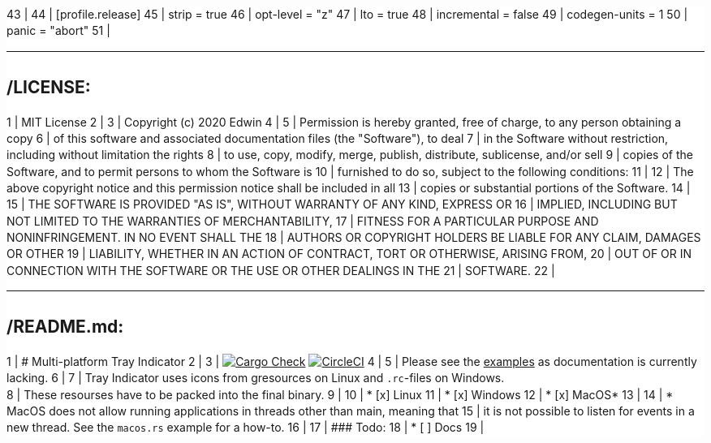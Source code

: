 43 | 
44 | [profile.release]
45 | strip = true
46 | opt-level = "z"
47 | lto = true
48 | incremental = false
49 | codegen-units = 1
50 | panic = "abort"
51 | 


--------------------------------------------------------------------------------
/LICENSE:
--------------------------------------------------------------------------------
 1 | MIT License
 2 | 
 3 | Copyright (c) 2020 Edwin
 4 | 
 5 | Permission is hereby granted, free of charge, to any person obtaining a copy
 6 | of this software and associated documentation files (the "Software"), to deal
 7 | in the Software without restriction, including without limitation the rights
 8 | to use, copy, modify, merge, publish, distribute, sublicense, and/or sell
 9 | copies of the Software, and to permit persons to whom the Software is
10 | furnished to do so, subject to the following conditions:
11 | 
12 | The above copyright notice and this permission notice shall be included in all
13 | copies or substantial portions of the Software.
14 | 
15 | THE SOFTWARE IS PROVIDED "AS IS", WITHOUT WARRANTY OF ANY KIND, EXPRESS OR
16 | IMPLIED, INCLUDING BUT NOT LIMITED TO THE WARRANTIES OF MERCHANTABILITY,
17 | FITNESS FOR A PARTICULAR PURPOSE AND NONINFRINGEMENT. IN NO EVENT SHALL THE
18 | AUTHORS OR COPYRIGHT HOLDERS BE LIABLE FOR ANY CLAIM, DAMAGES OR OTHER
19 | LIABILITY, WHETHER IN AN ACTION OF CONTRACT, TORT OR OTHERWISE, ARISING FROM,
20 | OUT OF OR IN CONNECTION WITH THE SOFTWARE OR THE USE OR OTHER DEALINGS IN THE
21 | SOFTWARE.
22 | 


--------------------------------------------------------------------------------
/README.md:
--------------------------------------------------------------------------------
 1 | # Multi-platform Tray Indicator
 2 | 
 3 | [![Cargo Check](https://github.com/olback/tray-item-rs/actions/workflows/rust.yml/badge.svg)](https://github.com/olback/tray-item-rs/actions/workflows/rust.yml) [![CircleCI](https://circleci.com/gh/olback/tray-item-rs/tree/master.svg?style=svg)](https://circleci.com/gh/olback/tray-item-rs/tree/master)
 4 | 
 5 | Please see the [examples](https://github.com/olback/tray-item-rs/tree/master/examples) as documentation is currently lacking.
 6 | 
 7 | Tray Indicator uses icons from gresources on Linux and `.rc`-files on Windows.  
 8 | These resourses have to be packed into the final binary.
 9 | 
10 | * [x] Linux
11 | * [x] Windows
12 | * [x] MacOS*
13 | 
14 | \* MacOS does not allow running applications in threads other than main, meaning that
15 | it is not possible to listen for events in a new thread. See the `macos.rs` example for a how-to.
16 | 
17 | ### Todo:
18 | * [ ] Docs
19 | 